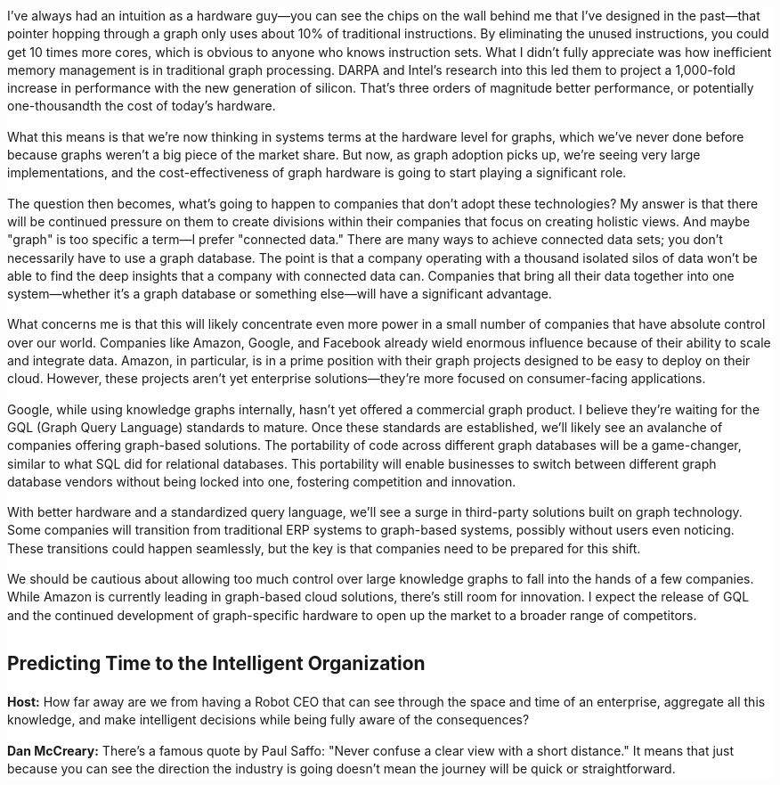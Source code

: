 I’ve always had an intuition as a hardware guy—you can see the chips on the wall behind me that I’ve designed in the past—that pointer hopping through a graph only uses about 10% of traditional instructions. By eliminating the unused instructions, you could get 10 times more cores, which is obvious to anyone who knows instruction sets. What I didn’t fully appreciate was how inefficient memory management is in traditional graph processing. DARPA and Intel’s research into this led them to project a 1,000-fold increase in performance with the new generation of silicon. That’s three orders of magnitude better performance, or potentially one-thousandth the cost of today’s hardware.

What this means is that we’re now thinking in systems terms at the hardware level for graphs, which we’ve never done before because graphs weren’t a big piece of the market share. But now, as graph adoption picks up, we’re seeing very large implementations, and the cost-effectiveness of graph hardware is going to start playing a significant role.

The question then becomes, what’s going to happen to companies that don’t adopt these technologies? My answer is that there will be continued pressure on them to create divisions within their companies that focus on creating holistic views. And maybe "graph" is too specific a term—I prefer "connected data." There are many ways to achieve connected data sets; you don’t necessarily have to use a graph database. The point is that a company operating with a thousand isolated silos of data won’t be able to find the deep insights that a company with connected data can. Companies that bring all their data together into one system—whether it’s a graph database or something else—will have a significant advantage.

What concerns me is that this will likely concentrate even more power in a small number of companies that have absolute control over our world. Companies like Amazon, Google, and Facebook already wield enormous influence because of their ability to scale and integrate data. Amazon, in particular, is in a prime position with their graph projects designed to be easy to deploy on their cloud. However, these projects aren’t yet enterprise solutions—they’re more focused on consumer-facing applications.

Google, while using knowledge graphs internally, hasn’t yet offered a commercial graph product. I believe they’re waiting for the GQL (Graph Query Language) standards to mature. Once these standards are established, we’ll likely see an avalanche of companies offering graph-based solutions. The portability of code across different graph databases will be a game-changer, similar to what SQL did for relational databases. This portability will enable businesses to switch between different graph database vendors without being locked into one, fostering competition and innovation.

With better hardware and a standardized query language, we’ll see a surge in third-party solutions built on graph technology. Some companies will transition from traditional ERP systems to graph-based systems, possibly without users even noticing. These transitions could happen seamlessly, but the key is that companies need to be prepared for this shift.

We should be cautious about allowing too much control over large knowledge graphs to fall into the hands of a few companies. While Amazon is currently leading in graph-based cloud solutions, there’s still room for innovation. I expect the release of GQL and the continued development of graph-specific hardware to open up the market to a broader range of competitors.

## Predicting Time to the Intelligent Organization

**Host:** How far away are we from having a Robot CEO that can see through the space and time of an enterprise, aggregate all this knowledge, and make intelligent decisions while being fully aware of the consequences?

**Dan McCreary:** There’s a famous quote by Paul Saffo: "Never confuse a clear view with a short distance." It means that just because you can see the direction the industry is going doesn’t mean the journey will be quick or straightforward.

